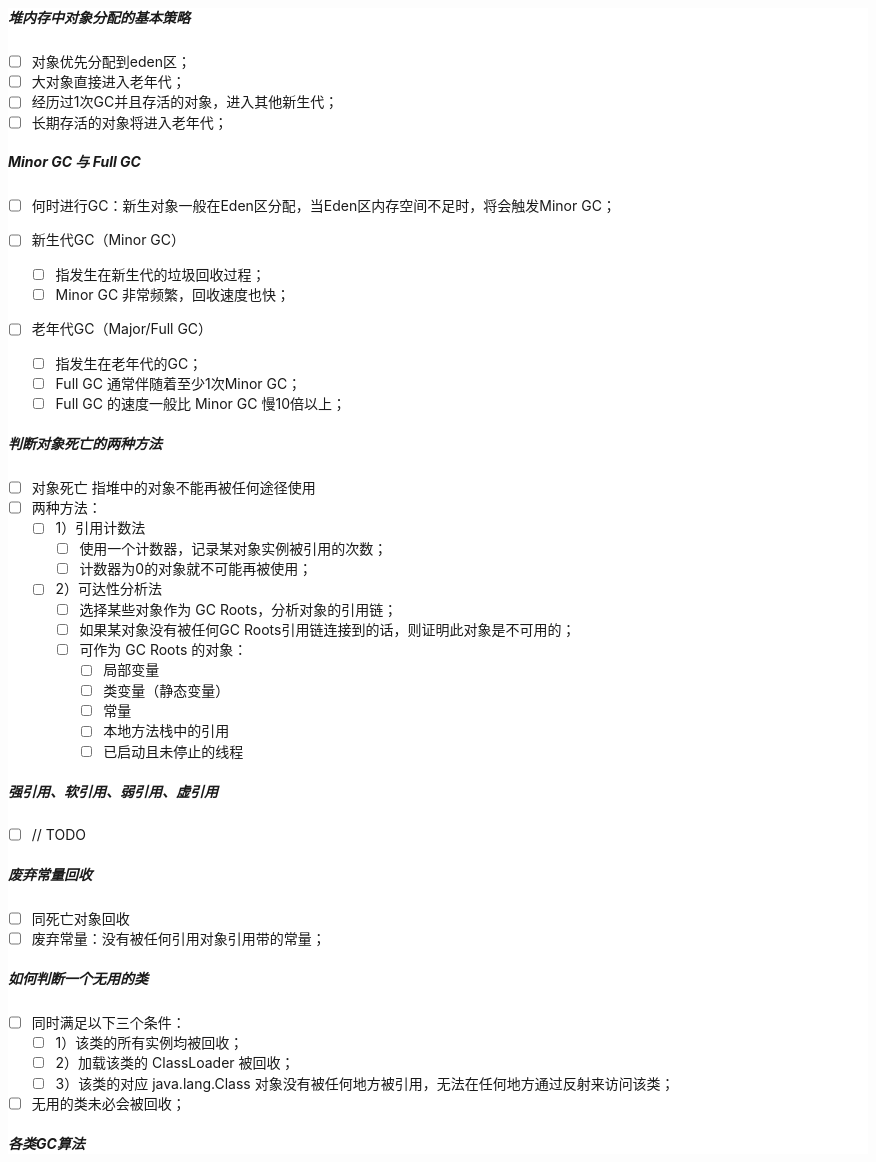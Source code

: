 ##### 堆内存中对象分配的基本策略

- [ ] 对象优先分配到eden区；
- [ ] 大对象直接进入老年代；
- [ ] 经历过1次GC并且存活的对象，进入其他新生代；
- [ ] 长期存活的对象将进入老年代；

##### Minor GC 与 Full GC

- [ ] 何时进行GC：新生对象一般在Eden区分配，当Eden区内存空间不足时，将会触发Minor GC；

- [ ] 新生代GC（Minor GC）
  - [ ] 指发生在新生代的垃圾回收过程；
  - [ ] Minor GC 非常频繁，回收速度也快；
- [ ] 老年代GC（Major/Full GC）
  - [ ] 指发生在老年代的GC；
  - [ ] Full GC 通常伴随着至少1次Minor GC；
  - [ ] Full GC 的速度一般比 Minor GC 慢10倍以上；

##### 判断对象死亡的两种方法

- [ ] 对象死亡 指堆中的对象不能再被任何途径使用
- [ ] 两种方法：
  - [ ] 1）引用计数法
    - [ ] 使用一个计数器，记录某对象实例被引用的次数；
    - [ ] 计数器为0的对象就不可能再被使用；
  - [ ] 2）可达性分析法
    - [ ] 选择某些对象作为 GC Roots，分析对象的引用链；
    - [ ] 如果某对象没有被任何GC Roots引用链连接到的话，则证明此对象是不可用的；
    - [ ] 可作为 GC Roots 的对象：
      - [ ] 局部变量
      - [ ] 类变量（静态变量）
      - [ ] 常量
      - [ ] 本地方法栈中的引用
      - [ ] 已启动且未停止的线程

##### 强引用、软引用、弱引用、虚引用

- [ ] // TODO

##### 废弃常量回收

- [ ] 同死亡对象回收
- [ ] 废弃常量：没有被任何引用对象引用带的常量；

##### 如何判断一个无用的类

- [ ] 同时满足以下三个条件：
  - [ ] 1）该类的所有实例均被回收；
  - [ ] 2）加载该类的 ClassLoader 被回收；
  - [ ] 3）该类的对应 java.lang.Class 对象没有被任何地方被引用，无法在任何地方通过反射来访问该类；
- [ ] 无用的类未必会被回收；

##### 各类GC算法
